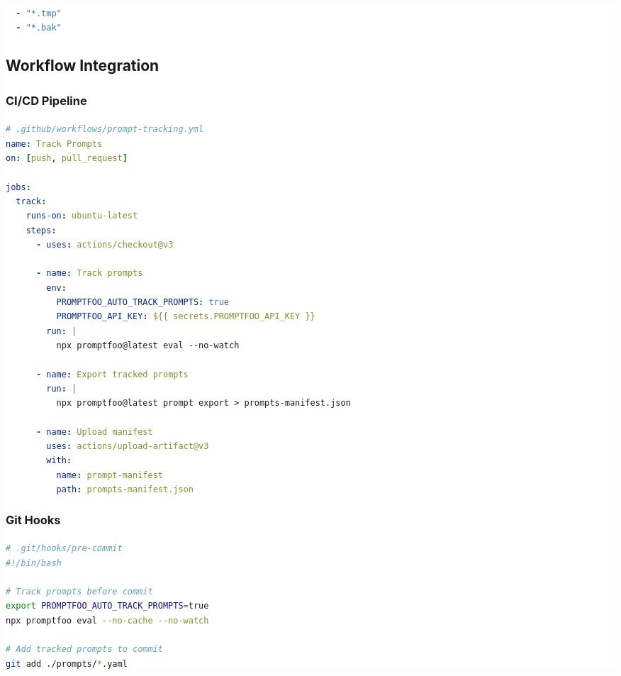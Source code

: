```yaml
  - "*.tmp"
  - "*.bak"
```

## Workflow Integration

### CI/CD Pipeline

```yaml
# .github/workflows/prompt-tracking.yml
name: Track Prompts
on: [push, pull_request]

jobs:
  track:
    runs-on: ubuntu-latest
    steps:
      - uses: actions/checkout@v3
      
      - name: Track prompts
        env:
          PROMPTFOO_AUTO_TRACK_PROMPTS: true
          PROMPTFOO_API_KEY: ${{ secrets.PROMPTFOO_API_KEY }}
        run: |
          npx promptfoo@latest eval --no-watch
          
      - name: Export tracked prompts
        run: |
          npx promptfoo@latest prompt export > prompts-manifest.json
          
      - name: Upload manifest
        uses: actions/upload-artifact@v3
        with:
          name: prompt-manifest
          path: prompts-manifest.json
```

### Git Hooks

```bash
# .git/hooks/pre-commit
#!/bin/bash

# Track prompts before commit
export PROMPTFOO_AUTO_TRACK_PROMPTS=true
npx promptfoo eval --no-cache --no-watch

# Add tracked prompts to commit
git add ./prompts/*.yaml
```
